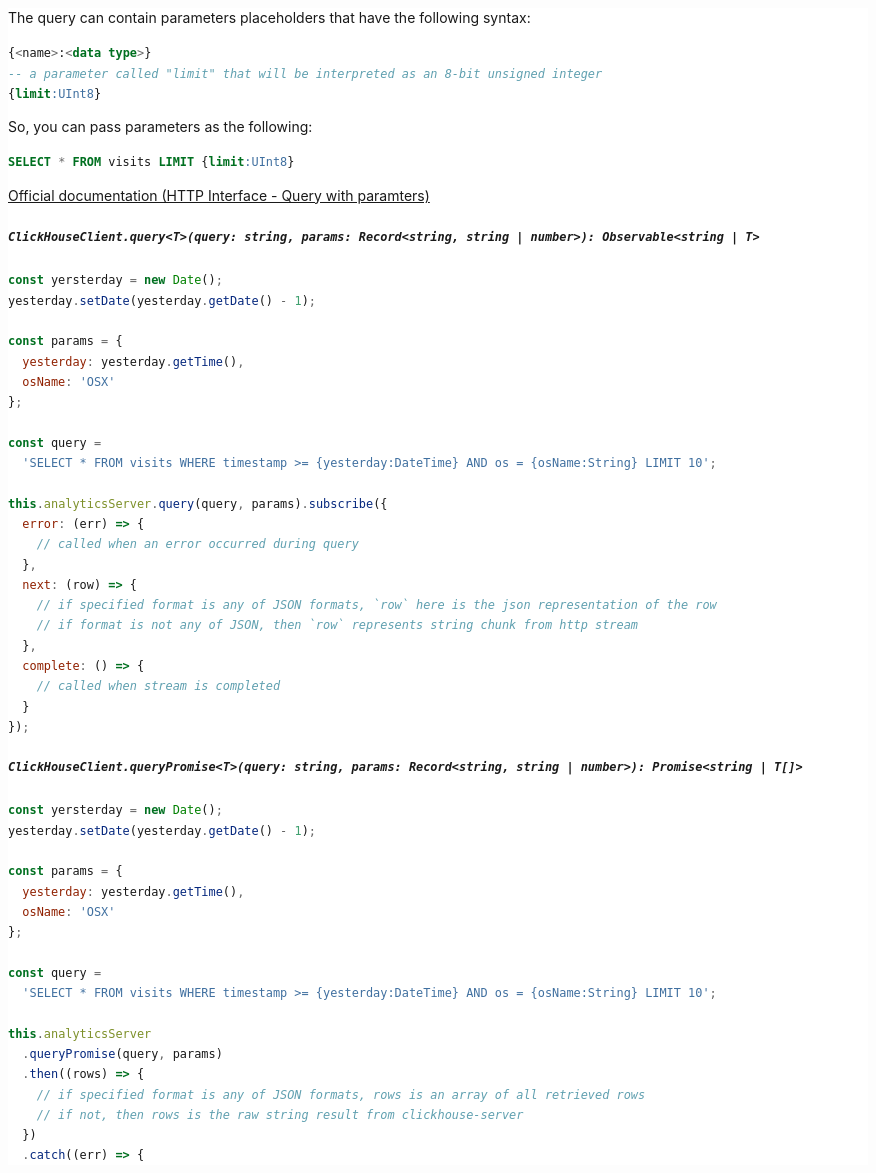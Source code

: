 The query can contain parameters placeholders that have the following syntax:

```sql
{<name>:<data type>}
-- a parameter called "limit" that will be interpreted as an 8-bit unsigned integer
{limit:UInt8}
```

So, you can pass parameters as the following:

```sql
SELECT * FROM visits LIMIT {limit:UInt8}
```

[Official documentation (HTTP Interface - Query with paramters)](https://clickhouse.com/docs/en/interfaces/http#cli-queries-with-parameters)

##### `ClickHouseClient.query<T>(query: string, params: Record<string, string | number>): Observable<string | T>`

```javascript
const yersterday = new Date();
yesterday.setDate(yesterday.getDate() - 1);

const params = {
  yesterday: yesterday.getTime(),
  osName: 'OSX'
};

const query =
  'SELECT * FROM visits WHERE timestamp >= {yesterday:DateTime} AND os = {osName:String} LIMIT 10';

this.analyticsServer.query(query, params).subscribe({
  error: (err) => {
    // called when an error occurred during query
  },
  next: (row) => {
    // if specified format is any of JSON formats, `row` here is the json representation of the row
    // if format is not any of JSON, then `row` represents string chunk from http stream
  },
  complete: () => {
    // called when stream is completed
  }
});
```

##### `ClickHouseClient.queryPromise<T>(query: string, params: Record<string, string | number>): Promise<string | T[]>`

```javascript
const yersterday = new Date();
yesterday.setDate(yesterday.getDate() - 1);

const params = {
  yesterday: yesterday.getTime(),
  osName: 'OSX'
};

const query =
  'SELECT * FROM visits WHERE timestamp >= {yesterday:DateTime} AND os = {osName:String} LIMIT 10';

this.analyticsServer
  .queryPromise(query, params)
  .then((rows) => {
    // if specified format is any of JSON formats, rows is an array of all retrieved rows
    // if not, then rows is the raw string result from clickhouse-server
  })
  .catch((err) => {
```